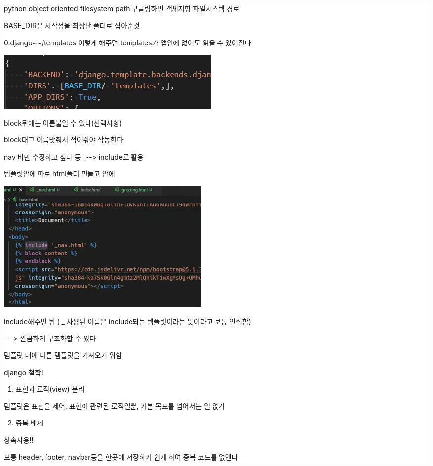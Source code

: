 
python object oriented filesystem path 구글링하면 객체지향 파일시스템 경로

BASE_DIR은 시작점을 최상단 폴더로 잡아준것

0.django~~/templates   이렇게 해주면 templates가 앱안에 없어도 읽을 수 있어진다

![image-20220302154409335](Django%20%20Template,%20View,%20Routing.assets/image-20220302154409335.png)



block뒤에는 이름붙일 수 있다(선택사항)

block태그 이름맞춰서 적어줘야 작동한다



nav 바만 수정하고 싶다 등 _--> include로 활용

템플릿안에 따로 html폴더 만들고 안에 

![image-20220302155544482](Django%20%20Template,%20View,%20Routing.assets/image-20220302155544482.png)

include해주면 됨 ( _ 사용된 이름은 include되는 템플릿이라는 뜻이라고 보통 인식함)

---> 깔끔하게 구조화할 수 있다

템플릿 내에 다른 템플릿을 가져오기 위함





django 철학!

1. 표현과 로직(view) 분리

템플릿은 표현을 제어, 표현에 관련된 로직일뿐, 기본 목표를 넘어서는 일 없기

2. 중복 배제

상속사용!!

보통 header, footer, navbar등을 한곳에 저장하기 쉽게 하여 중복 코드를 없앤다